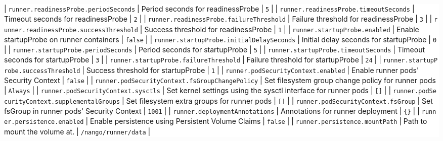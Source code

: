 | `runner.readinessProbe.periodSeconds`                | Period seconds for readinessProbe                                                                                                                                                                                                      | `5`                                      |
| `runner.readinessProbe.timeoutSeconds`               | Timeout seconds for readinessProbe                                                                                                                                                                                                     | `2`                                      |
| `runner.readinessProbe.failureThreshold`             | Failure threshold for readinessProbe                                                                                                                                                                                                   | `3`                                      |
| `runner.readinessProbe.successThreshold`             | Success threshold for readinessProbe                                                                                                                                                                                                   | `1`                                      |
| `runner.startupProbe.enabled`                        | Enable startupProbe on runner containers                                                                                                                                                                                               | `false`                                  |
| `runner.startupProbe.initialDelaySeconds`            | Initial delay seconds for startupProbe                                                                                                                                                                                                 | `0`                                      |
| `runner.startupProbe.periodSeconds`                  | Period seconds for startupProbe                                                                                                                                                                                                        | `5`                                      |
| `runner.startupProbe.timeoutSeconds`                 | Timeout seconds for startupProbe                                                                                                                                                                                                       | `3`                                      |
| `runner.startupProbe.failureThreshold`               | Failure threshold for startupProbe                                                                                                                                                                                                     | `24`                                     |
| `runner.startupProbe.successThreshold`               | Success threshold for startupProbe                                                                                                                                                                                                     | `1`                                      |
| `runner.podSecurityContext.enabled`                  | Enable runner pods' Security Context                                                                                                                                                                                                   | `false`                                  |
| `runner.podSecurityContext.fsGroupChangePolicy`      | Set filesystem group change policy for runner pods                                                                                                                                                                                     | `Always`                                 |
| `runner.podSecurityContext.sysctls`                  | Set kernel settings using the sysctl interface for runner pods                                                                                                                                                                         | `[]`                                     |
| `runner.podSecurityContext.supplementalGroups`       | Set filesystem extra groups for runner pods                                                                                                                                                                                            | `[]`                                     |
| `runner.podSecurityContext.fsGroup`                  | Set fsGroup in runner pods' Security Context                                                                                                                                                                                           | `1001`                                   |
| `runner.deploymentAnnotations`                       | Annotations for runner deployment                                                                                                                                                                                                      | `{}`                                     |
| `runner.persistence.enabled`                         | Enable persistence using Persistent Volume Claims                                                                                                                                                                                      | `false`                                  |
| `runner.persistence.mountPath`                       | Path to mount the volume at.                                                                                                                                                                                                           | `/nango/runner/data`                     |